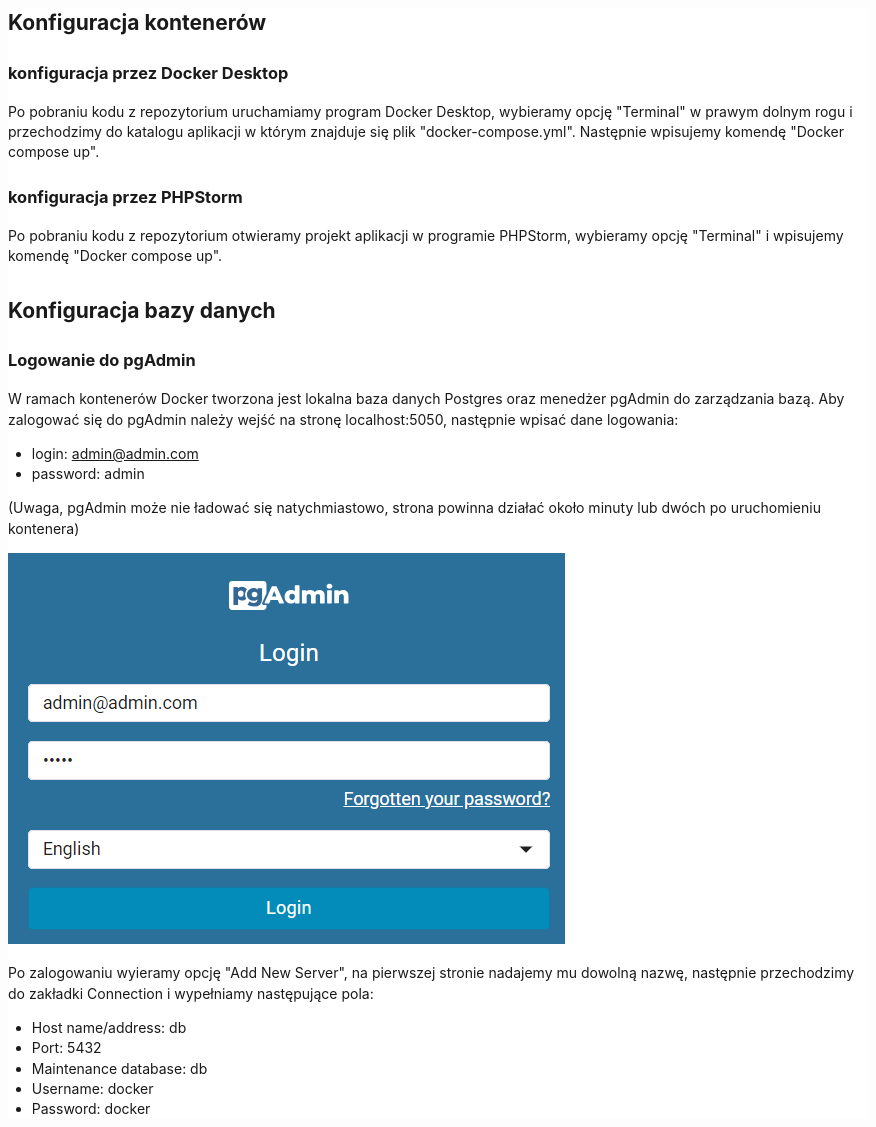 ## Konfiguracja kontenerów
### konfiguracja przez Docker Desktop
Po pobraniu kodu z repozytorium uruchamiamy program Docker Desktop, wybieramy opcję "Terminal" w prawym dolnym rogu i przechodzimy do katalogu aplikacji w którym znajduje się plik "docker-compose.yml".
Następnie wpisujemy komendę "Docker compose up".
### konfiguracja przez PHPStorm
Po pobraniu kodu z repozytorium otwieramy projekt aplikacji w programie PHPStorm, wybieramy opcję "Terminal" i wpisujemy komendę "Docker compose up".

## Konfiguracja bazy danych
### Logowanie do pgAdmin
W ramach kontenerów Docker tworzona jest lokalna baza danych Postgres oraz menedżer pgAdmin do zarządzania bazą.
Aby zalogować się do pgAdmin należy wejść na stronę localhost:5050, następnie wpisać dane logowania:
* login: admin@admin.com
* password: admin
  
(Uwaga, pgAdmin może nie ładować się natychmiastowo, strona powinna działać około minuty lub dwóch po uruchomieniu kontenera)

![](README_images/pgadmin-login.png)

Po zalogowaniu wyieramy opcję "Add New Server", na pierwszej stronie nadajemy mu dowolną nazwę, następnie przechodzimy do zakładki Connection i wypełniamy następujące pola:
* Host name/address: db
* Port: 5432
* Maintenance database: db
* Username: docker
* Password: docker
